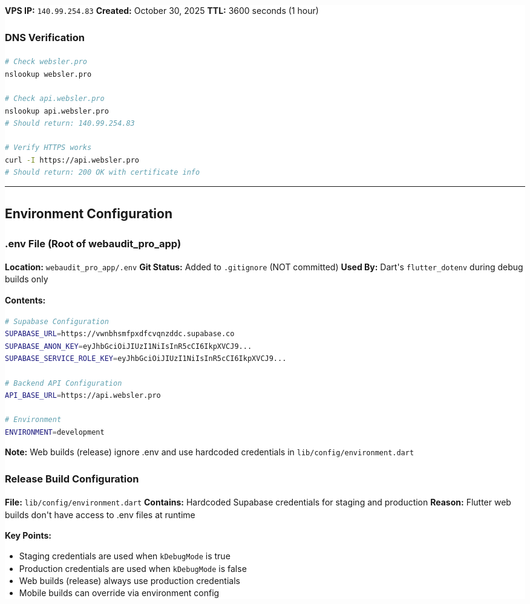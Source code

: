 **VPS IP:** `140.99.254.83`
**Created:** October 30, 2025
**TTL:** 3600 seconds (1 hour)

### DNS Verification

```bash
# Check websler.pro
nslookup websler.pro

# Check api.websler.pro
nslookup api.websler.pro
# Should return: 140.99.254.83

# Verify HTTPS works
curl -I https://api.websler.pro
# Should return: 200 OK with certificate info
```

---

## Environment Configuration

### .env File (Root of webaudit_pro_app)

**Location:** `webaudit_pro_app/.env`
**Git Status:** Added to `.gitignore` (NOT committed)
**Used By:** Dart's `flutter_dotenv` during debug builds only

**Contents:**
```bash
# Supabase Configuration
SUPABASE_URL=https://vwnbhsmfpxdfcvqnzddc.supabase.co
SUPABASE_ANON_KEY=eyJhbGciOiJIUzI1NiIsInR5cCI6IkpXVCJ9...
SUPABASE_SERVICE_ROLE_KEY=eyJhbGciOiJIUzI1NiIsInR5cCI6IkpXVCJ9...

# Backend API Configuration
API_BASE_URL=https://api.websler.pro

# Environment
ENVIRONMENT=development
```

**Note:** Web builds (release) ignore .env and use hardcoded credentials in `lib/config/environment.dart`

### Release Build Configuration

**File:** `lib/config/environment.dart`
**Contains:** Hardcoded Supabase credentials for staging and production
**Reason:** Flutter web builds don't have access to .env files at runtime

**Key Points:**
- Staging credentials are used when `kDebugMode` is true
- Production credentials are used when `kDebugMode` is false
- Web builds (release) always use production credentials
- Mobile builds can override via environment config

